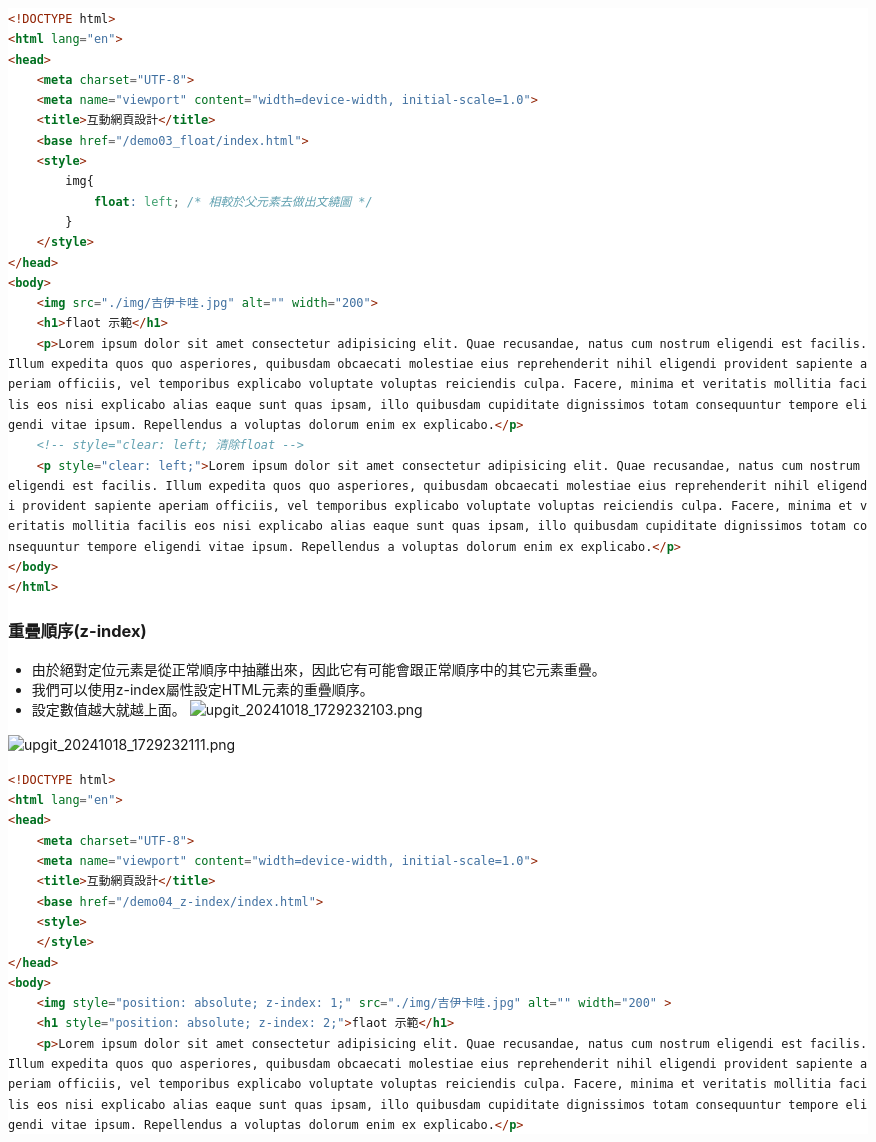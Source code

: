 ```html
<!DOCTYPE html>
<html lang="en">
<head>
    <meta charset="UTF-8">
    <meta name="viewport" content="width=device-width, initial-scale=1.0">
    <title>互動網頁設計</title>
    <base href="/demo03_float/index.html">
    <style>
        img{
            float: left; /* 相較於父元素去做出文繞圖 */
        }
    </style>
</head>
<body>
    <img src="./img/吉伊卡哇.jpg" alt="" width="200">
    <h1>flaot 示範</h1>
    <p>Lorem ipsum dolor sit amet consectetur adipisicing elit. Quae recusandae, natus cum nostrum eligendi est facilis. Illum expedita quos quo asperiores, quibusdam obcaecati molestiae eius reprehenderit nihil eligendi provident sapiente aperiam officiis, vel temporibus explicabo voluptate voluptas reiciendis culpa. Facere, minima et veritatis mollitia facilis eos nisi explicabo alias eaque sunt quas ipsam, illo quibusdam cupiditate dignissimos totam consequuntur tempore eligendi vitae ipsum. Repellendus a voluptas dolorum enim ex explicabo.</p>
    <!-- style="clear: left; 清除float -->
    <p style="clear: left;">Lorem ipsum dolor sit amet consectetur adipisicing elit. Quae recusandae, natus cum nostrum eligendi est facilis. Illum expedita quos quo asperiores, quibusdam obcaecati molestiae eius reprehenderit nihil eligendi provident sapiente aperiam officiis, vel temporibus explicabo voluptate voluptas reiciendis culpa. Facere, minima et veritatis mollitia facilis eos nisi explicabo alias eaque sunt quas ipsam, illo quibusdam cupiditate dignissimos totam consequuntur tempore eligendi vitae ipsum. Repellendus a voluptas dolorum enim ex explicabo.</p>
</body>
</html>
```
### 重疊順序(z-index)
- 由於絕對定位元素是從正常順序中抽離出來，因此它有可能會跟正常順序中的其它元素重疊。
- 我們可以使用z-index屬性設定HTML元素的重疊順序。
- 設定數值越大就越上面。
![upgit_20241018_1729232103.png](https://raw.githubusercontent.com/kcwc1029/obsidian-upgit-image/main/2024/10/upgit_20241018_1729232103.png)

![upgit_20241018_1729232111.png](https://raw.githubusercontent.com/kcwc1029/obsidian-upgit-image/main/2024/10/upgit_20241018_1729232111.png)

```html
<!DOCTYPE html>
<html lang="en">
<head>
    <meta charset="UTF-8">
    <meta name="viewport" content="width=device-width, initial-scale=1.0">
    <title>互動網頁設計</title>
    <base href="/demo04_z-index/index.html">
    <style>
    </style>
</head>
<body>
    <img style="position: absolute; z-index: 1;" src="./img/吉伊卡哇.jpg" alt="" width="200" >
    <h1 style="position: absolute; z-index: 2;">flaot 示範</h1>
    <p>Lorem ipsum dolor sit amet consectetur adipisicing elit. Quae recusandae, natus cum nostrum eligendi est facilis. Illum expedita quos quo asperiores, quibusdam obcaecati molestiae eius reprehenderit nihil eligendi provident sapiente aperiam officiis, vel temporibus explicabo voluptate voluptas reiciendis culpa. Facere, minima et veritatis mollitia facilis eos nisi explicabo alias eaque sunt quas ipsam, illo quibusdam cupiditate dignissimos totam consequuntur tempore eligendi vitae ipsum. Repellendus a voluptas dolorum enim ex explicabo.</p>
```